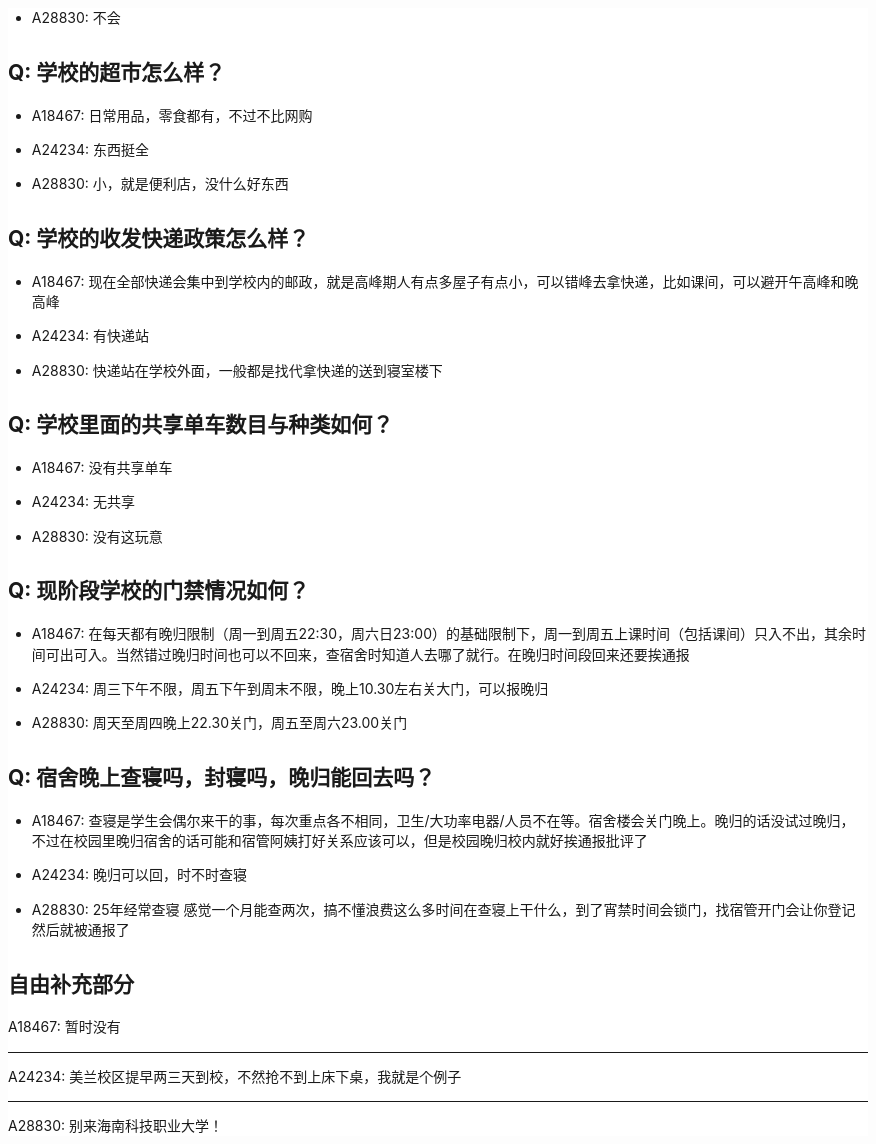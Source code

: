 - A28830: 不会

## Q: 学校的超市怎么样？

- A18467: 日常用品，零食都有，不过不比网购

- A24234: 东西挺全

- A28830: 小，就是便利店，没什么好东西

## Q: 学校的收发快递政策怎么样？

- A18467: 现在全部快递会集中到学校内的邮政，就是高峰期人有点多屋子有点小，可以错峰去拿快递，比如课间，可以避开午高峰和晚高峰

- A24234: 有快递站

- A28830: 快递站在学校外面，一般都是找代拿快递的送到寝室楼下

## Q: 学校里面的共享单车数目与种类如何？

- A18467: 没有共享单车

- A24234: 无共享

- A28830: 没有这玩意

## Q: 现阶段学校的门禁情况如何？

- A18467: 在每天都有晚归限制（周一到周五22:30，周六日23:00）的基础限制下，周一到周五上课时间（包括课间）只入不出，其余时间可出可入。当然错过晚归时间也可以不回来，查宿舍时知道人去哪了就行。在晚归时间段回来还要挨通报

- A24234: 周三下午不限，周五下午到周末不限，晚上10.30左右关大门，可以报晚归

- A28830: 周天至周四晚上22.30关门，周五至周六23.00关门

## Q: 宿舍晚上查寝吗，封寝吗，晚归能回去吗？

- A18467: 查寝是学生会偶尔来干的事，每次重点各不相同，卫生/大功率电器/人员不在等。宿舍楼会关门晚上。晚归的话没试过晚归，不过在校园里晚归宿舍的话可能和宿管阿姨打好关系应该可以，但是校园晚归校内就好挨通报批评了

- A24234: 晚归可以回，时不时查寝

- A28830: 25年经常查寝 感觉一个月能查两次，搞不懂浪费这么多时间在查寝上干什么，到了宵禁时间会锁门，找宿管开门会让你登记然后就被通报了

## 自由补充部分

A18467: 暂时没有

***

A24234: 美兰校区提早两三天到校，不然抢不到上床下桌，我就是个例子

***

A28830: 别来海南科技职业大学！